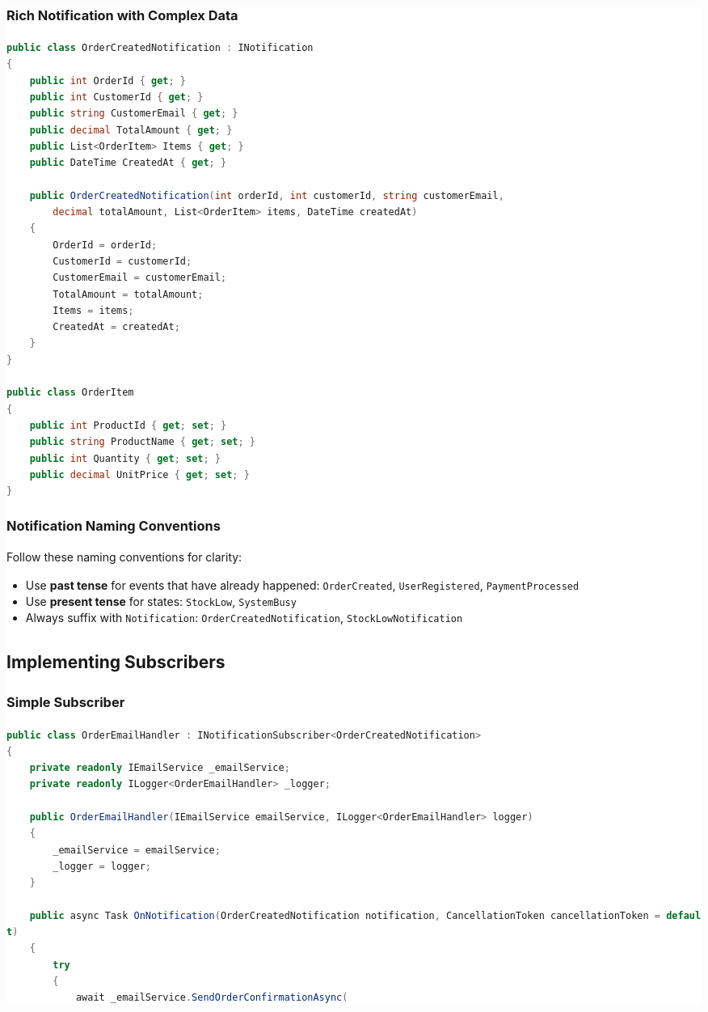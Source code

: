 ### Rich Notification with Complex Data

```csharp
public class OrderCreatedNotification : INotification
{
    public int OrderId { get; }
    public int CustomerId { get; }
    public string CustomerEmail { get; }
    public decimal TotalAmount { get; }
    public List<OrderItem> Items { get; }
    public DateTime CreatedAt { get; }

    public OrderCreatedNotification(int orderId, int customerId, string customerEmail,
        decimal totalAmount, List<OrderItem> items, DateTime createdAt)
    {
        OrderId = orderId;
        CustomerId = customerId;
        CustomerEmail = customerEmail;
        TotalAmount = totalAmount;
        Items = items;
        CreatedAt = createdAt;
    }
}

public class OrderItem
{
    public int ProductId { get; set; }
    public string ProductName { get; set; }
    public int Quantity { get; set; }
    public decimal UnitPrice { get; set; }
}
```

### Notification Naming Conventions

Follow these naming conventions for clarity:

-   Use **past tense** for events that have already happened: `OrderCreated`, `UserRegistered`, `PaymentProcessed`
-   Use **present tense** for states: `StockLow`, `SystemBusy`
-   Always suffix with `Notification`: `OrderCreatedNotification`, `StockLowNotification`

## Implementing Subscribers

### Simple Subscriber

```csharp
public class OrderEmailHandler : INotificationSubscriber<OrderCreatedNotification>
{
    private readonly IEmailService _emailService;
    private readonly ILogger<OrderEmailHandler> _logger;

    public OrderEmailHandler(IEmailService emailService, ILogger<OrderEmailHandler> logger)
    {
        _emailService = emailService;
        _logger = logger;
    }

    public async Task OnNotification(OrderCreatedNotification notification, CancellationToken cancellationToken = default)
    {
        try
        {
            await _emailService.SendOrderConfirmationAsync(
```